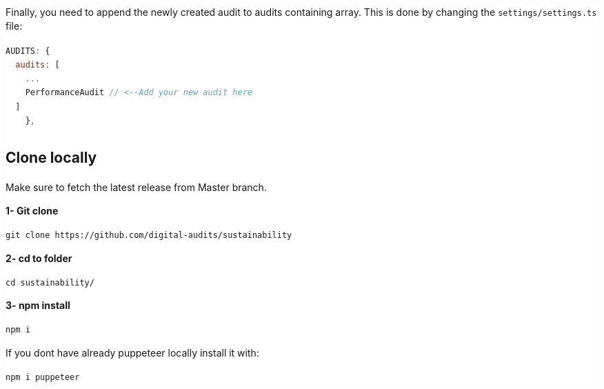 Finally, you need to append the newly created audit to audits containing array.
This is done by changing the `settings/settings.ts` file:

```js
AUDITS: {
  audits: [
	...
    PerformanceAudit // <--Add your new audit here
  ]
	},
```

## Clone locally
Make sure to fetch the latest release from Master branch.

**1- Git clone**

`git clone https://github.com/digital-audits/sustainability`

**2- cd to folder**

`cd sustainability/`

**3- npm install**

`npm i`

 If you dont have already puppeteer locally install it with:

`npm i puppeteer`




